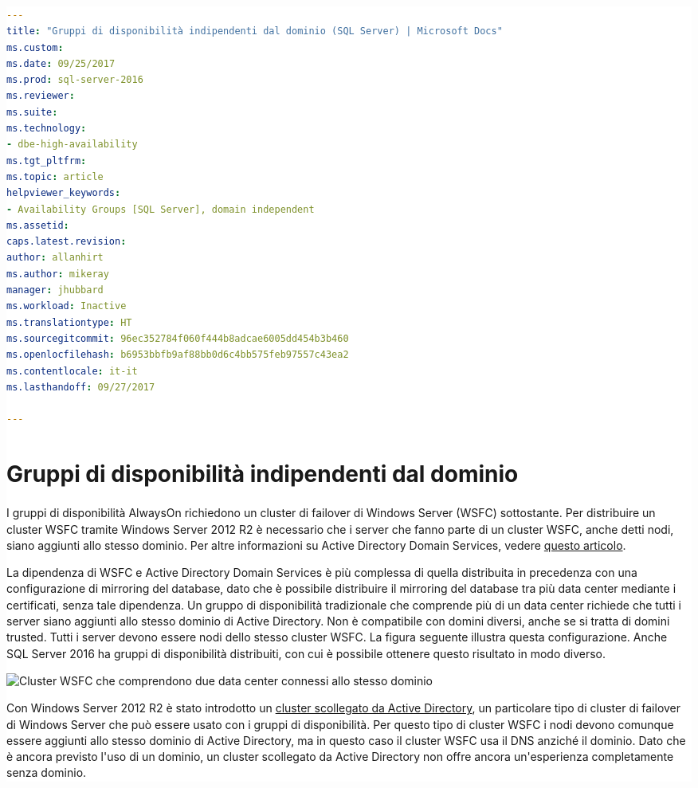 ```yaml
---
title: "Gruppi di disponibilità indipendenti dal dominio (SQL Server) | Microsoft Docs"
ms.custom: 
ms.date: 09/25/2017
ms.prod: sql-server-2016
ms.reviewer: 
ms.suite: 
ms.technology:
- dbe-high-availability
ms.tgt_pltfrm: 
ms.topic: article
helpviewer_keywords:
- Availability Groups [SQL Server], domain independent
ms.assetid: 
caps.latest.revision: 
author: allanhirt
ms.author: mikeray
manager: jhubbard
ms.workload: Inactive
ms.translationtype: HT
ms.sourcegitcommit: 96ec352784f060f444b8adcae6005dd454b3b460
ms.openlocfilehash: b6953bbfb9af88bb0d6c4bb575feb97557c43ea2
ms.contentlocale: it-it
ms.lasthandoff: 09/27/2017

---
```


# <a name="domain-independent-availability-groups"></a>Gruppi di disponibilità indipendenti dal dominio

I gruppi di disponibilità AlwaysOn richiedono un cluster di failover di Windows Server (WSFC) sottostante. Per distribuire un cluster WSFC tramite Windows Server 2012 R2 è necessario che i server che fanno parte di un cluster WSFC, anche detti nodi, siano aggiunti allo stesso dominio. Per altre informazioni su Active Directory Domain Services, vedere [questo articolo](https://technet.microsoft.com/library/cc759073(v=ws.10).aspx).

La dipendenza di WSFC e Active Directory Domain Services è più complessa di quella distribuita in precedenza con una configurazione di mirroring del database, dato che è possibile distribuire il mirroring del database tra più data center mediante i certificati, senza tale dipendenza.  Un gruppo di disponibilità tradizionale che comprende più di un data center richiede che tutti i server siano aggiunti allo stesso dominio di Active Directory. Non è compatibile con domini diversi, anche se si tratta di domini trusted. Tutti i server devono essere nodi dello stesso cluster WSFC. La figura seguente illustra questa configurazione. Anche SQL Server 2016 ha gruppi di disponibilità distribuiti, con cui è possibile ottenere questo risultato in modo diverso.


![Cluster WSFC che comprendono due data center connessi allo stesso dominio][1]

Con Windows Server 2012 R2 è stato introdotto un [cluster scollegato da Active Directory](https://technet.microsoft.com/library/dn265970.aspx), un particolare tipo di cluster di failover di Windows Server che può essere usato con i gruppi di disponibilità. Per questo tipo di cluster WSFC i nodi devono comunque essere aggiunti allo stesso dominio di Active Directory, ma in questo caso il cluster WSFC usa il DNS anziché il dominio. Dato che è ancora previsto l'uso di un dominio, un cluster scollegato da Active Directory non offre ancora un'esperienza completamente senza dominio.


[1]: ./media/diag-wsfc-two-data-centers-same-domain.png
[2]: ./media/diag-workgroup-cluster-two-nodes-joined.png
[3]: ./media/diag-high-level-view-ag-standard-edition.png
[4]: ./media/diag-successful-dns-suffix.png